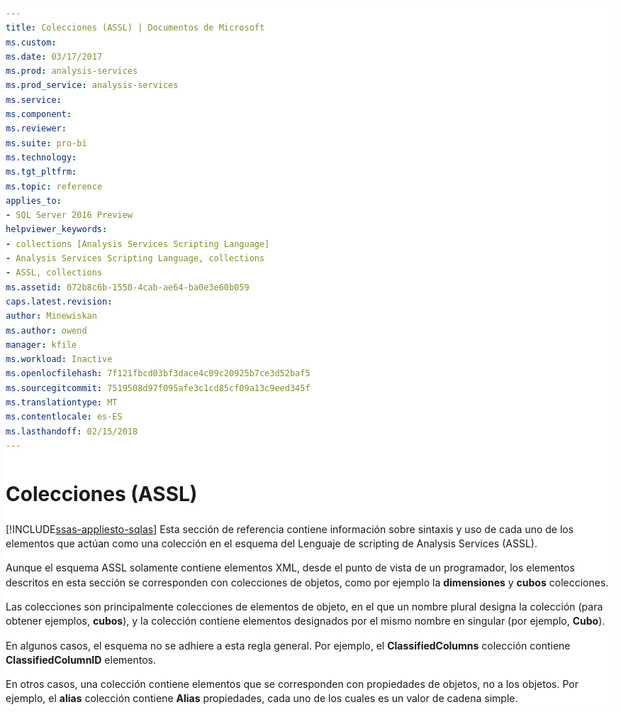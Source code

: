 ```yaml
---
title: Colecciones (ASSL) | Documentos de Microsoft
ms.custom: 
ms.date: 03/17/2017
ms.prod: analysis-services
ms.prod_service: analysis-services
ms.service: 
ms.component: 
ms.reviewer: 
ms.suite: pro-bi
ms.technology: 
ms.tgt_pltfrm: 
ms.topic: reference
applies_to:
- SQL Server 2016 Preview
helpviewer_keywords:
- collections [Analysis Services Scripting Language]
- Analysis Services Scripting Language, collections
- ASSL, collections
ms.assetid: 072b8c6b-1550-4cab-ae64-ba0e3e60b059
caps.latest.revision: 
author: Minewiskan
ms.author: owend
manager: kfile
ms.workload: Inactive
ms.openlocfilehash: 7f121fbcd03bf3dace4c09c20925b7ce3d52baf5
ms.sourcegitcommit: 7519508d97f095afe3c1cd85cf09a13c9eed345f
ms.translationtype: MT
ms.contentlocale: es-ES
ms.lasthandoff: 02/15/2018
---
```

# <a name="collections-assl"></a>Colecciones (ASSL)
[!INCLUDE[ssas-appliesto-sqlas](../../../includes/ssas-appliesto-sqlas.md)]
Esta sección de referencia contiene información sobre sintaxis y uso de cada uno de los elementos que actúan como una colección en el esquema del Lenguaje de scripting de Analysis Services (ASSL).  
  
 Aunque el esquema ASSL solamente contiene elementos XML, desde el punto de vista de un programador, los elementos descritos en esta sección se corresponden con colecciones de objetos, como por ejemplo la **dimensiones** y **cubos** colecciones.  
  
 Las colecciones son principalmente colecciones de elementos de objeto, en el que un nombre plural designa la colección (para obtener ejemplos, **cubos**), y la colección contiene elementos designados por el mismo nombre en singular (por ejemplo,  **Cubo**).  
  
 En algunos casos, el esquema no se adhiere a esta regla general. Por ejemplo, el **ClassifiedColumns** colección contiene **ClassifiedColumnID** elementos.  
  
 En otros casos, una colección contiene elementos que se corresponden con propiedades de objetos, no a los objetos. Por ejemplo, el **alias** colección contiene **Alias** propiedades, cada uno de los cuales es un valor de cadena simple.  
  